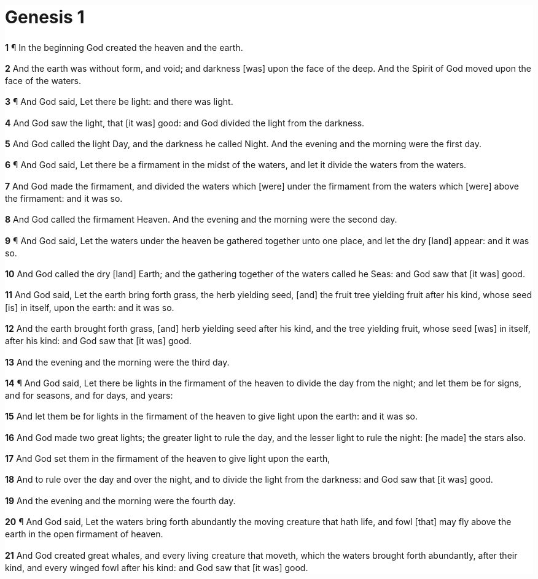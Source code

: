 # Genesis 1

**1** ¶ In the beginning God created the heaven and the earth.

**2** And the earth was without form, and void; and darkness [was] upon the face of the deep. And the Spirit of God moved upon the face of the waters.

**3** ¶ And God said, Let there be light: and there was light.

**4** And God saw the light, that [it was] good: and God divided the light from the darkness.

**5** And God called the light Day, and the darkness he called Night. And the evening and the morning were the first day.

**6** ¶ And God said, Let there be a firmament in the midst of the waters, and let it divide the waters from the waters.

**7** And God made the firmament, and divided the waters which [were] under the firmament from the waters which [were] above the firmament: and it was so.

**8** And God called the firmament Heaven. And the evening and the morning were the second day.

**9** ¶ And God said, Let the waters under the heaven be gathered together unto one place, and let the dry [land] appear: and it was so.

**10** And God called the dry [land] Earth; and the gathering together of the waters called he Seas: and God saw that [it was] good.

**11** And God said, Let the earth bring forth grass, the herb yielding seed, [and] the fruit tree yielding fruit after his kind, whose seed [is] in itself, upon the earth: and it was so.

**12** And the earth brought forth grass, [and] herb yielding seed after his kind, and the tree yielding fruit, whose seed [was] in itself, after his kind: and God saw that [it was] good.

**13** And the evening and the morning were the third day.

**14** ¶ And God said, Let there be lights in the firmament of the heaven to divide the day from the night; and let them be for signs, and for seasons, and for days, and years:

**15** And let them be for lights in the firmament of the heaven to give light upon the earth: and it was so.

**16** And God made two great lights; the greater light to rule the day, and the lesser light to rule the night: [he made] the stars also.

**17** And God set them in the firmament of the heaven to give light upon the earth,

**18** And to rule over the day and over the night, and to divide the light from the darkness: and God saw that [it was] good.

**19** And the evening and the morning were the fourth day.

**20** ¶ And God said, Let the waters bring forth abundantly the moving creature that hath life, and fowl [that] may fly above the earth in the open firmament of heaven.

**21** And God created great whales, and every living creature that moveth, which the waters brought forth abundantly, after their kind, and every winged fowl after his kind: and God saw that [it was] good.
